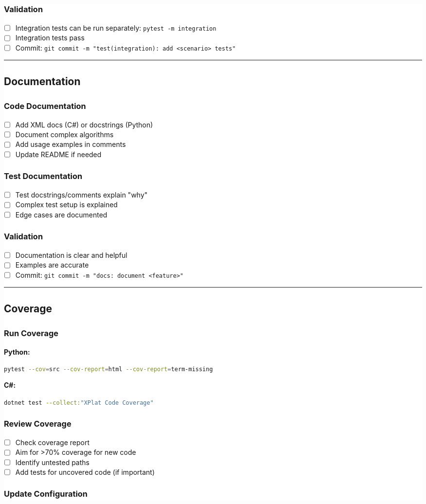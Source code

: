 ### Validation

- [ ] Integration tests can be run separately: `pytest -m integration`
- [ ] Integration tests pass
- [ ] Commit: `git commit -m "test(integration): add <scenario> tests"`

---

## Documentation

### Code Documentation

- [ ] Add XML docs (C#) or docstrings (Python)
- [ ] Document complex algorithms
- [ ] Add usage examples in comments
- [ ] Update README if needed

### Test Documentation

- [ ] Test docstrings/comments explain "why"
- [ ] Complex test setup is explained
- [ ] Edge cases are documented

### Validation

- [ ] Documentation is clear and helpful
- [ ] Examples are accurate
- [ ] Commit: `git commit -m "docs: document <feature>"`

---

## Coverage

### Run Coverage

**Python:**
```bash
pytest --cov=src --cov-report=html --cov-report=term-missing
```

**C#:**
```bash
dotnet test --collect:"XPlat Code Coverage"
```

### Review Coverage

- [ ] Check coverage report
- [ ] Aim for >70% coverage for new code
- [ ] Identify untested paths
- [ ] Add tests for uncovered code (if important)

### Update Configuration
